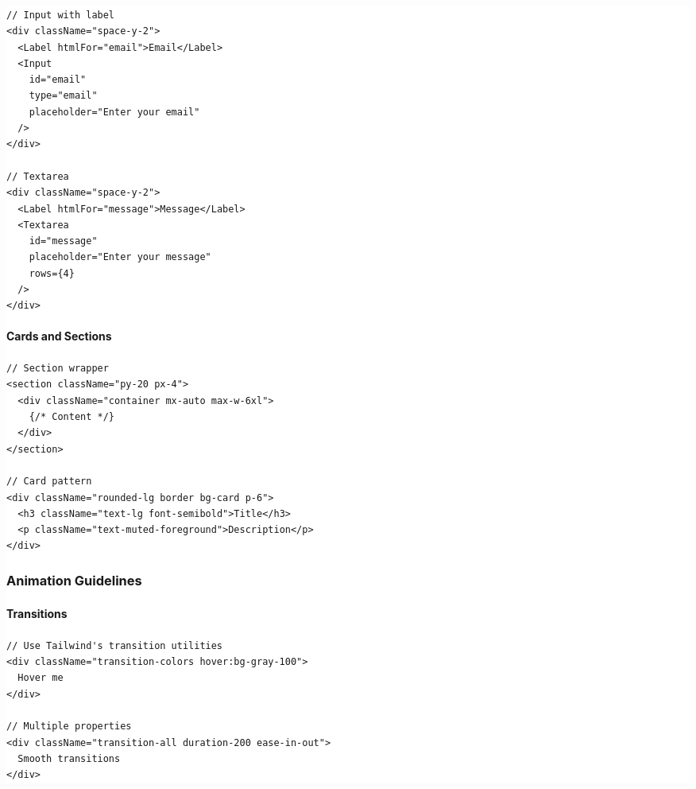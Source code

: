 ```tsx
// Input with label
<div className="space-y-2">
  <Label htmlFor="email">Email</Label>
  <Input 
    id="email" 
    type="email" 
    placeholder="Enter your email"
  />
</div>

// Textarea
<div className="space-y-2">
  <Label htmlFor="message">Message</Label>
  <Textarea 
    id="message" 
    placeholder="Enter your message"
    rows={4}
  />
</div>
```

#### Cards and Sections

```tsx
// Section wrapper
<section className="py-20 px-4">
  <div className="container mx-auto max-w-6xl">
    {/* Content */}
  </div>
</section>

// Card pattern
<div className="rounded-lg border bg-card p-6">
  <h3 className="text-lg font-semibold">Title</h3>
  <p className="text-muted-foreground">Description</p>
</div>
```

### Animation Guidelines

#### Transitions

```tsx
// Use Tailwind's transition utilities
<div className="transition-colors hover:bg-gray-100">
  Hover me
</div>

// Multiple properties
<div className="transition-all duration-200 ease-in-out">
  Smooth transitions
</div>
```

